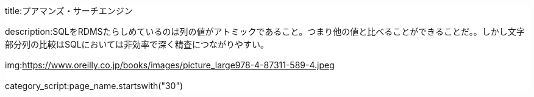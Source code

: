 
















title:プアマンズ・サーチエンジン


description:SQLをRDMSたらしめているのは列の値がアトミックであること。つまり他の値と比べることができることだ。。しかし文字部分列の比較はSQLにおいては非効率で深く精査につながりやすい。


img:https://www.oreilly.co.jp/books/images/picture_large978-4-87311-589-4.jpeg

category_script:page_name.startswith("30")


